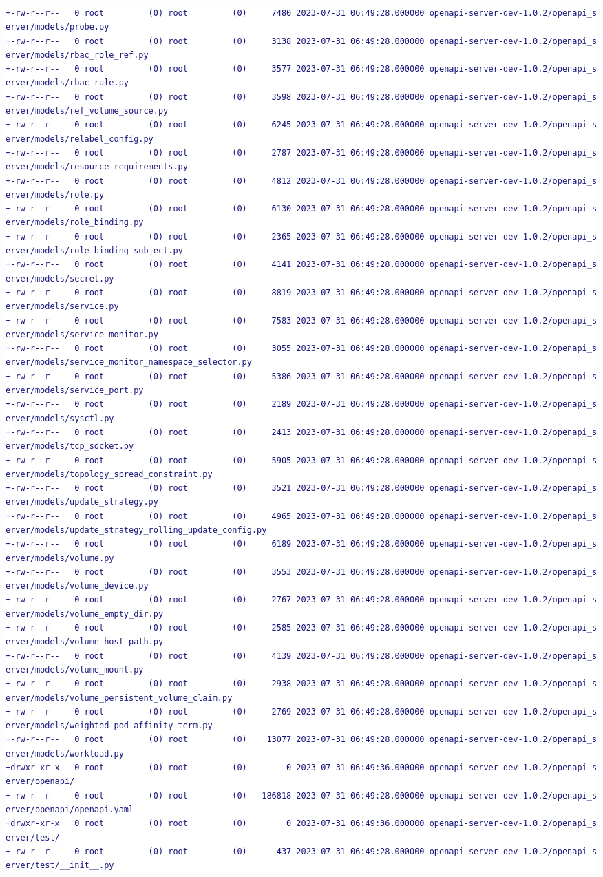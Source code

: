 ```diff
+-rw-r--r--   0 root         (0) root         (0)     7480 2023-07-31 06:49:28.000000 openapi-server-dev-1.0.2/openapi_server/models/probe.py
+-rw-r--r--   0 root         (0) root         (0)     3138 2023-07-31 06:49:28.000000 openapi-server-dev-1.0.2/openapi_server/models/rbac_role_ref.py
+-rw-r--r--   0 root         (0) root         (0)     3577 2023-07-31 06:49:28.000000 openapi-server-dev-1.0.2/openapi_server/models/rbac_rule.py
+-rw-r--r--   0 root         (0) root         (0)     3598 2023-07-31 06:49:28.000000 openapi-server-dev-1.0.2/openapi_server/models/ref_volume_source.py
+-rw-r--r--   0 root         (0) root         (0)     6245 2023-07-31 06:49:28.000000 openapi-server-dev-1.0.2/openapi_server/models/relabel_config.py
+-rw-r--r--   0 root         (0) root         (0)     2787 2023-07-31 06:49:28.000000 openapi-server-dev-1.0.2/openapi_server/models/resource_requirements.py
+-rw-r--r--   0 root         (0) root         (0)     4812 2023-07-31 06:49:28.000000 openapi-server-dev-1.0.2/openapi_server/models/role.py
+-rw-r--r--   0 root         (0) root         (0)     6130 2023-07-31 06:49:28.000000 openapi-server-dev-1.0.2/openapi_server/models/role_binding.py
+-rw-r--r--   0 root         (0) root         (0)     2365 2023-07-31 06:49:28.000000 openapi-server-dev-1.0.2/openapi_server/models/role_binding_subject.py
+-rw-r--r--   0 root         (0) root         (0)     4141 2023-07-31 06:49:28.000000 openapi-server-dev-1.0.2/openapi_server/models/secret.py
+-rw-r--r--   0 root         (0) root         (0)     8819 2023-07-31 06:49:28.000000 openapi-server-dev-1.0.2/openapi_server/models/service.py
+-rw-r--r--   0 root         (0) root         (0)     7583 2023-07-31 06:49:28.000000 openapi-server-dev-1.0.2/openapi_server/models/service_monitor.py
+-rw-r--r--   0 root         (0) root         (0)     3055 2023-07-31 06:49:28.000000 openapi-server-dev-1.0.2/openapi_server/models/service_monitor_namespace_selector.py
+-rw-r--r--   0 root         (0) root         (0)     5386 2023-07-31 06:49:28.000000 openapi-server-dev-1.0.2/openapi_server/models/service_port.py
+-rw-r--r--   0 root         (0) root         (0)     2189 2023-07-31 06:49:28.000000 openapi-server-dev-1.0.2/openapi_server/models/sysctl.py
+-rw-r--r--   0 root         (0) root         (0)     2413 2023-07-31 06:49:28.000000 openapi-server-dev-1.0.2/openapi_server/models/tcp_socket.py
+-rw-r--r--   0 root         (0) root         (0)     5905 2023-07-31 06:49:28.000000 openapi-server-dev-1.0.2/openapi_server/models/topology_spread_constraint.py
+-rw-r--r--   0 root         (0) root         (0)     3521 2023-07-31 06:49:28.000000 openapi-server-dev-1.0.2/openapi_server/models/update_strategy.py
+-rw-r--r--   0 root         (0) root         (0)     4965 2023-07-31 06:49:28.000000 openapi-server-dev-1.0.2/openapi_server/models/update_strategy_rolling_update_config.py
+-rw-r--r--   0 root         (0) root         (0)     6189 2023-07-31 06:49:28.000000 openapi-server-dev-1.0.2/openapi_server/models/volume.py
+-rw-r--r--   0 root         (0) root         (0)     3553 2023-07-31 06:49:28.000000 openapi-server-dev-1.0.2/openapi_server/models/volume_device.py
+-rw-r--r--   0 root         (0) root         (0)     2767 2023-07-31 06:49:28.000000 openapi-server-dev-1.0.2/openapi_server/models/volume_empty_dir.py
+-rw-r--r--   0 root         (0) root         (0)     2585 2023-07-31 06:49:28.000000 openapi-server-dev-1.0.2/openapi_server/models/volume_host_path.py
+-rw-r--r--   0 root         (0) root         (0)     4139 2023-07-31 06:49:28.000000 openapi-server-dev-1.0.2/openapi_server/models/volume_mount.py
+-rw-r--r--   0 root         (0) root         (0)     2938 2023-07-31 06:49:28.000000 openapi-server-dev-1.0.2/openapi_server/models/volume_persistent_volume_claim.py
+-rw-r--r--   0 root         (0) root         (0)     2769 2023-07-31 06:49:28.000000 openapi-server-dev-1.0.2/openapi_server/models/weighted_pod_affinity_term.py
+-rw-r--r--   0 root         (0) root         (0)    13077 2023-07-31 06:49:28.000000 openapi-server-dev-1.0.2/openapi_server/models/workload.py
+drwxr-xr-x   0 root         (0) root         (0)        0 2023-07-31 06:49:36.000000 openapi-server-dev-1.0.2/openapi_server/openapi/
+-rw-r--r--   0 root         (0) root         (0)   186818 2023-07-31 06:49:28.000000 openapi-server-dev-1.0.2/openapi_server/openapi/openapi.yaml
+drwxr-xr-x   0 root         (0) root         (0)        0 2023-07-31 06:49:36.000000 openapi-server-dev-1.0.2/openapi_server/test/
+-rw-r--r--   0 root         (0) root         (0)      437 2023-07-31 06:49:28.000000 openapi-server-dev-1.0.2/openapi_server/test/__init__.py
```